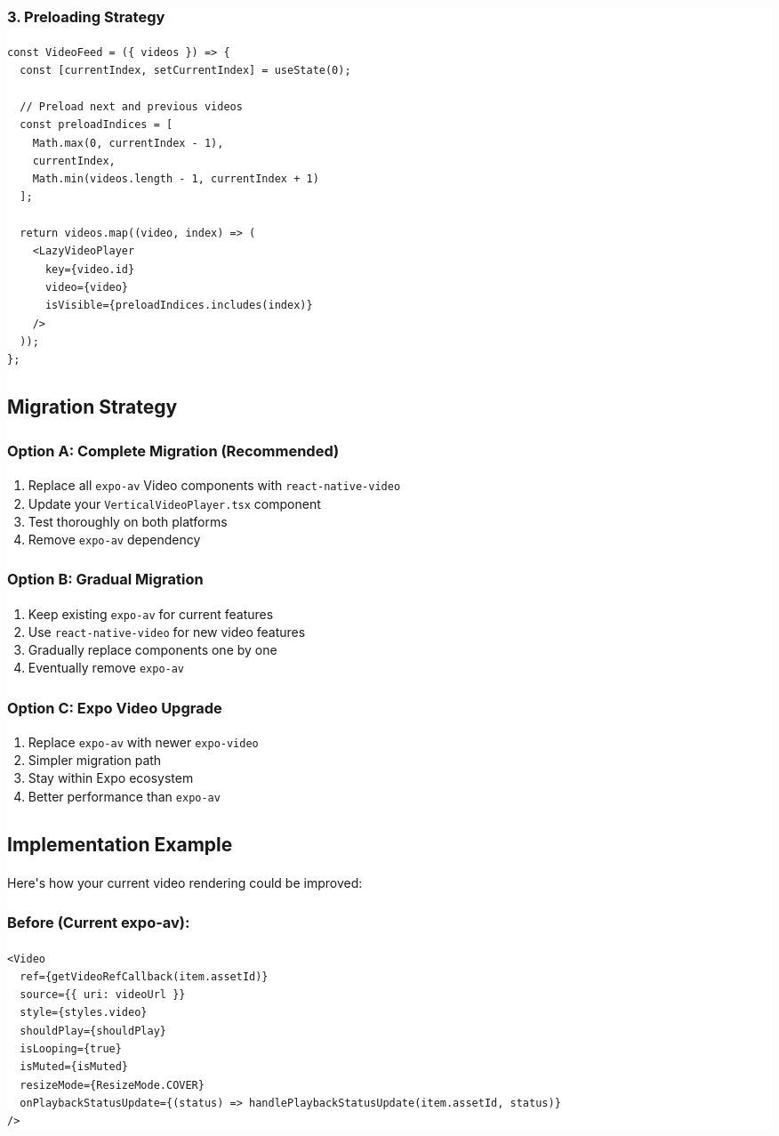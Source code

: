### 3. Preloading Strategy
```tsx
const VideoFeed = ({ videos }) => {
  const [currentIndex, setCurrentIndex] = useState(0);
  
  // Preload next and previous videos
  const preloadIndices = [
    Math.max(0, currentIndex - 1),
    currentIndex,
    Math.min(videos.length - 1, currentIndex + 1)
  ];
  
  return videos.map((video, index) => (
    <LazyVideoPlayer 
      key={video.id}
      video={video}
      isVisible={preloadIndices.includes(index)}
    />
  ));
};
```

## Migration Strategy

### Option A: Complete Migration (Recommended)
1. Replace all `expo-av` Video components with `react-native-video`
2. Update your `VerticalVideoPlayer.tsx` component
3. Test thoroughly on both platforms
4. Remove `expo-av` dependency

### Option B: Gradual Migration
1. Keep existing `expo-av` for current features
2. Use `react-native-video` for new video features
3. Gradually replace components one by one
4. Eventually remove `expo-av`

### Option C: Expo Video Upgrade
1. Replace `expo-av` with newer `expo-video`
2. Simpler migration path
3. Stay within Expo ecosystem
4. Better performance than `expo-av`

## Implementation Example

Here's how your current video rendering could be improved:

### Before (Current expo-av):
```tsx
<Video
  ref={getVideoRefCallback(item.assetId)}
  source={{ uri: videoUrl }}
  style={styles.video}
  shouldPlay={shouldPlay}
  isLooping={true}
  isMuted={isMuted}
  resizeMode={ResizeMode.COVER}
  onPlaybackStatusUpdate={(status) => handlePlaybackStatusUpdate(item.assetId, status)}
/>
```
